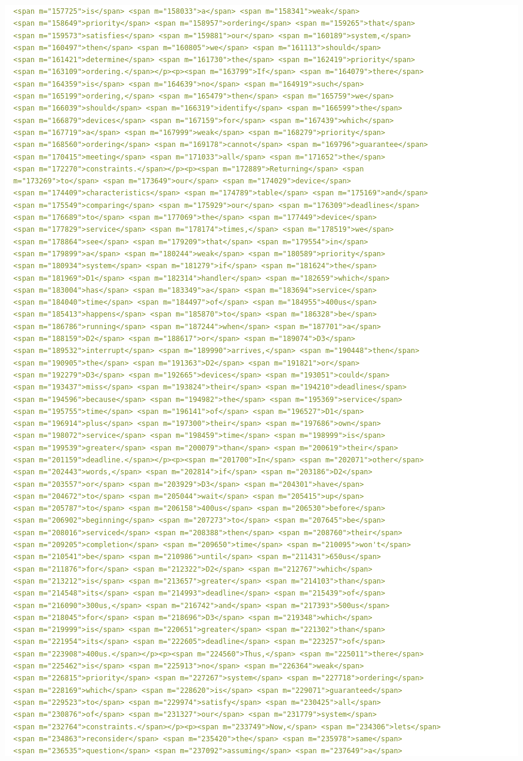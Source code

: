 ```yaml
  <span m="157725">is</span> <span m="158033">a</span> <span m="158341">weak</span>
  <span m="158649">priority</span> <span m="158957">ordering</span> <span m="159265">that</span>
  <span m="159573">satisfies</span> <span m="159881">our</span> <span m="160189">system,</span>
  <span m="160497">then</span> <span m="160805">we</span> <span m="161113">should</span>
  <span m="161421">determine</span> <span m="161730">the</span> <span m="162419">priority</span>
  <span m="163109">ordering.</span></p><p><span m="163799">If</span> <span m="164079">there</span>
  <span m="164359">is</span> <span m="164639">no</span> <span m="164919">such</span>
  <span m="165199">ordering,</span> <span m="165479">then</span> <span m="165759">we</span>
  <span m="166039">should</span> <span m="166319">identify</span> <span m="166599">the</span>
  <span m="166879">devices</span> <span m="167159">for</span> <span m="167439">which</span>
  <span m="167719">a</span> <span m="167999">weak</span> <span m="168279">priority</span>
  <span m="168560">ordering</span> <span m="169178">cannot</span> <span m="169796">guarantee</span>
  <span m="170415">meeting</span> <span m="171033">all</span> <span m="171652">the</span>
  <span m="172270">constraints.</span></p><p><span m="172889">Returning</span> <span
  m="173269">to</span> <span m="173649">our</span> <span m="174029">device</span>
  <span m="174409">characteristics</span> <span m="174789">table</span> <span m="175169">and</span>
  <span m="175549">comparing</span> <span m="175929">our</span> <span m="176309">deadlines</span>
  <span m="176689">to</span> <span m="177069">the</span> <span m="177449">device</span>
  <span m="177829">service</span> <span m="178174">times,</span> <span m="178519">we</span>
  <span m="178864">see</span> <span m="179209">that</span> <span m="179554">in</span>
  <span m="179899">a</span> <span m="180244">weak</span> <span m="180589">priority</span>
  <span m="180934">system</span> <span m="181279">if</span> <span m="181624">the</span>
  <span m="181969">D1</span> <span m="182314">handler</span> <span m="182659">which</span>
  <span m="183004">has</span> <span m="183349">a</span> <span m="183694">service</span>
  <span m="184040">time</span> <span m="184497">of</span> <span m="184955">400us</span>
  <span m="185413">happens</span> <span m="185870">to</span> <span m="186328">be</span>
  <span m="186786">running</span> <span m="187244">when</span> <span m="187701">a</span>
  <span m="188159">D2</span> <span m="188617">or</span> <span m="189074">D3</span>
  <span m="189532">interrupt</span> <span m="189990">arrives,</span> <span m="190448">then</span>
  <span m="190905">the</span> <span m="191363">D2</span> <span m="191821">or</span>
  <span m="192279">D3</span> <span m="192665">devices</span> <span m="193051">could</span>
  <span m="193437">miss</span> <span m="193824">their</span> <span m="194210">deadlines</span>
  <span m="194596">because</span> <span m="194982">the</span> <span m="195369">service</span>
  <span m="195755">time</span> <span m="196141">of</span> <span m="196527">D1</span>
  <span m="196914">plus</span> <span m="197300">their</span> <span m="197686">own</span>
  <span m="198072">service</span> <span m="198459">time</span> <span m="198999">is</span>
  <span m="199539">greater</span> <span m="200079">than</span> <span m="200619">their</span>
  <span m="201159">deadline.</span></p><p><span m="201700">In</span> <span m="202071">other</span>
  <span m="202443">words,</span> <span m="202814">if</span> <span m="203186">D2</span>
  <span m="203557">or</span> <span m="203929">D3</span> <span m="204301">have</span>
  <span m="204672">to</span> <span m="205044">wait</span> <span m="205415">up</span>
  <span m="205787">to</span> <span m="206158">400us</span> <span m="206530">before</span>
  <span m="206902">beginning</span> <span m="207273">to</span> <span m="207645">be</span>
  <span m="208016">serviced</span> <span m="208388">then</span> <span m="208760">their</span>
  <span m="209205">completion</span> <span m="209650">time</span> <span m="210095">won't</span>
  <span m="210541">be</span> <span m="210986">until</span> <span m="211431">650us</span>
  <span m="211876">for</span> <span m="212322">D2</span> <span m="212767">which</span>
  <span m="213212">is</span> <span m="213657">greater</span> <span m="214103">than</span>
  <span m="214548">its</span> <span m="214993">deadline</span> <span m="215439">of</span>
  <span m="216090">300us,</span> <span m="216742">and</span> <span m="217393">500us</span>
  <span m="218045">for</span> <span m="218696">D3</span> <span m="219348">which</span>
  <span m="219999">is</span> <span m="220651">greater</span> <span m="221302">than</span>
  <span m="221954">its</span> <span m="222605">deadline</span> <span m="223257">of</span>
  <span m="223908">400us.</span></p><p><span m="224560">Thus,</span> <span m="225011">there</span>
  <span m="225462">is</span> <span m="225913">no</span> <span m="226364">weak</span>
  <span m="226815">priority</span> <span m="227267">system</span> <span m="227718">ordering</span>
  <span m="228169">which</span> <span m="228620">is</span> <span m="229071">guaranteed</span>
  <span m="229523">to</span> <span m="229974">satisfy</span> <span m="230425">all</span>
  <span m="230876">of</span> <span m="231327">our</span> <span m="231779">system</span>
  <span m="232764">constraints.</span></p><p><span m="233749">Now,</span> <span m="234306">lets</span>
  <span m="234863">reconsider</span> <span m="235420">the</span> <span m="235978">same</span>
  <span m="236535">question</span> <span m="237092">assuming</span> <span m="237649">a</span>
```